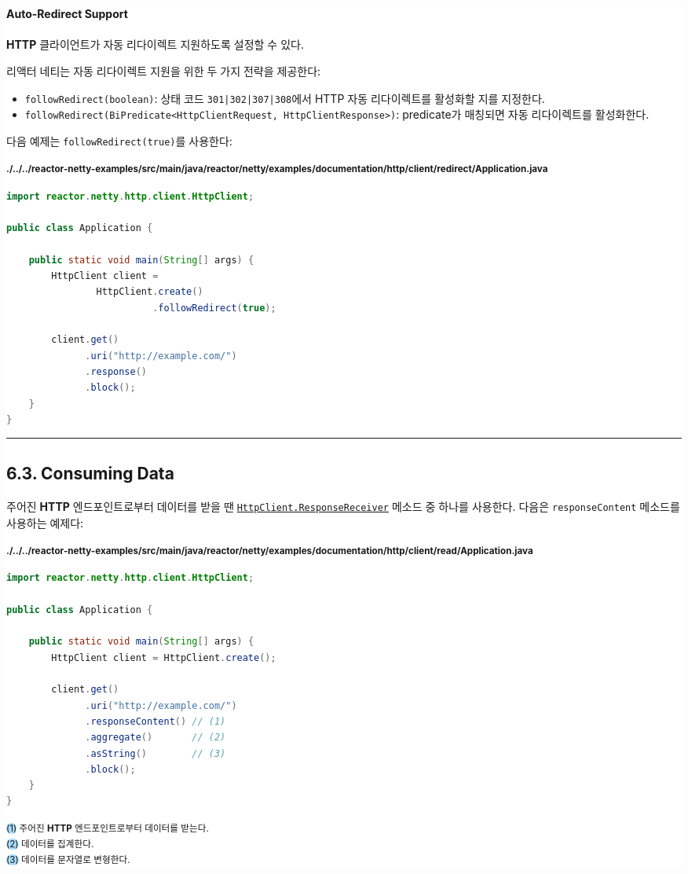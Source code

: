 #### Auto-Redirect Support

**HTTP** 클라이언트가 자동 리다이렉트 지원하도록 설정할 수 있다.

리액터 네티는 자동 리다이렉트 지원을 위한 두 가지 전략을 제공한다:

- `followRedirect(boolean)`: 상태 코드 `301|302|307|308`에서 HTTP 자동 리다이렉트를 활성화할 지를 지정한다.
- `followRedirect(BiPredicate<HttpClientRequest, HttpClientResponse>)`: predicate가 매칭되면 자동 리다이렉트를 활성화한다.

다음 예제는 `followRedirect(true)`를 사용한다:

<small>**./../../reactor-netty-examples/src/main/java/reactor/netty/examples/documentation/http/client/redirect/Application.java**</small>

```java
import reactor.netty.http.client.HttpClient;

public class Application {

	public static void main(String[] args) {
		HttpClient client =
				HttpClient.create()
				          .followRedirect(true);

		client.get()
		      .uri("http://example.com/")
		      .response()
		      .block();
	}
}
```

---

## 6.3. Consuming Data

주어진 **HTTP** 엔드포인트로부터 데이터를 받을 땐 [`HttpClient.ResponseReceiver`](https://projectreactor.io/docs/netty/release/api/reactor/netty/http/client/HttpClient.ResponseReceiver.html) 메소드 중 하나를 사용한다. 다음은 `responseContent` 메소드를 사용하는 예제다:

<small>**./../../reactor-netty-examples/src/main/java/reactor/netty/examples/documentation/http/client/read/Application.java**</small>

```java
import reactor.netty.http.client.HttpClient;

public class Application {

	public static void main(String[] args) {
		HttpClient client = HttpClient.create();

		client.get()
		      .uri("http://example.com/")
		      .responseContent() // (1)
		      .aggregate()       // (2)
		      .asString()        // (3)
		      .block();
	}
}
```
<small><span style="background-color: #a9dcfc; border-radius: 50px;">(1)</span> 주어진 **HTTP** 엔드포인트로부터 데이터를 받는다.</small><br>
<small><span style="background-color: #a9dcfc; border-radius: 50px;">(2)</span> 데이터를 집계한다.</small><br>
<small><span style="background-color: #a9dcfc; border-radius: 50px;">(3)</span> 데이터를 문자열로 변형한다.</small>
